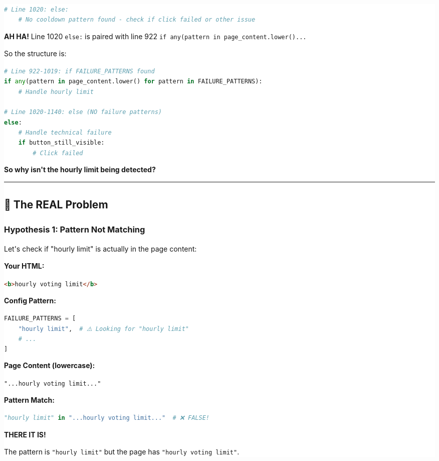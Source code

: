 ```python
# Line 1020: else:
    # No cooldown pattern found - check if click failed or other issue
```

**AH HA!** Line 1020 `else:` is paired with line 922 `if any(pattern in page_content.lower()...`

So the structure is:

```python
# Line 922-1019: if FAILURE_PATTERNS found
if any(pattern in page_content.lower() for pattern in FAILURE_PATTERNS):
    # Handle hourly limit
    
# Line 1020-1140: else (NO failure patterns)
else:
    # Handle technical failure
    if button_still_visible:
        # Click failed
```

**So why isn't the hourly limit being detected?**

---

## 🔬 **The REAL Problem**

### **Hypothesis 1: Pattern Not Matching**

Let's check if "hourly limit" is actually in the page content:

**Your HTML:**
```html
<b>hourly voting limit</b>
```

**Config Pattern:**
```python
FAILURE_PATTERNS = [
    "hourly limit",  # ⚠️ Looking for "hourly limit"
    # ...
]
```

**Page Content (lowercase):**
```
"...hourly voting limit..."
```

**Pattern Match:**
```python
"hourly limit" in "...hourly voting limit..."  # ❌ FALSE!
```

**THERE IT IS!**

The pattern is `"hourly limit"` but the page has `"hourly voting limit"`.

